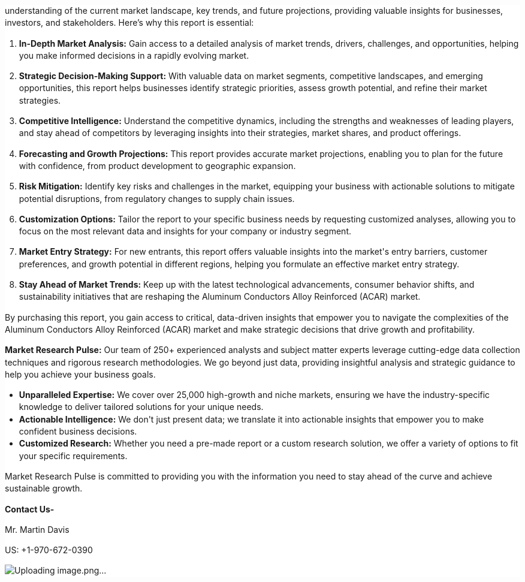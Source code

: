 understanding of the current market landscape, key trends, and future projections, providing valuable insights for businesses, investors, and stakeholders. Here&rsquo;s why this report is essential:</p><ol><li><p><strong>In-Depth Market Analysis:</strong> Gain access to a detailed analysis of market trends, drivers, challenges, and opportunities, helping you make informed decisions in a rapidly evolving market.</p></li><li><p><strong>Strategic Decision-Making Support:</strong> With valuable data on market segments, competitive landscapes, and emerging opportunities, this report helps businesses identify strategic priorities, assess growth potential, and refine their market strategies.</p></li><li><p><strong>Competitive Intelligence:</strong> Understand the competitive dynamics, including the strengths and weaknesses of leading players, and stay ahead of competitors by leveraging insights into their strategies, market shares, and product offerings.</p></li><li><p><strong>Forecasting and Growth Projections:</strong> This report provides accurate market projections, enabling you to plan for the future with confidence, from product development to geographic expansion.</p></li><li><p><strong>Risk Mitigation:</strong> Identify key risks and challenges in the market, equipping your business with actionable solutions to mitigate potential disruptions, from regulatory changes to supply chain issues.</p></li><li><p><strong>Customization Options:</strong> Tailor the report to your specific business needs by requesting customized analyses, allowing you to focus on the most relevant data and insights for your company or industry segment.</p></li><li><p><strong>Market Entry Strategy:</strong> For new entrants, this report offers valuable insights into the market's entry barriers, customer preferences, and growth potential in different regions, helping you formulate an effective market entry strategy.</p></li><li><p><strong>Stay Ahead of Market Trends:</strong> Keep up with the latest technological advancements, consumer behavior shifts, and sustainability initiatives that are reshaping the Aluminum Conductors Alloy Reinforced (ACAR) market.</p></li></ol><p>By purchasing this report, you gain access to critical, data-driven insights that empower you to navigate the complexities of the Aluminum Conductors Alloy Reinforced (ACAR) market and make strategic decisions that drive growth and profitability.</p><p><strong>Market Research Pulse:</strong>&nbsp;Our team of 250+ experienced analysts and subject matter experts leverage cutting-edge data collection techniques and rigorous research methodologies. We go beyond just data, providing insightful analysis and strategic guidance to help you achieve your business goals.</p><ul><li><strong>Unparalleled Expertise:</strong>&nbsp;We cover over 25,000 high-growth and niche markets, ensuring we have the industry-specific knowledge to deliver tailored solutions for your unique needs.</li><li><strong>Actionable Intelligence:</strong>&nbsp;We don't just present data; we translate it into actionable insights that empower you to make confident business decisions.</li><li><strong>Customized Research:</strong>&nbsp;Whether you need a pre-made report or a custom research solution, we offer a variety of options to fit your specific requirements.</li></ul><p>Market Research Pulse is committed to providing you with the information you need to stay ahead of the curve and achieve sustainable growth.</p><p><strong>Contact Us-</strong></p><p>Mr. Martin Davis</p><p>US: +1-970-672-0390</p>
![Uploading image.png…]()
